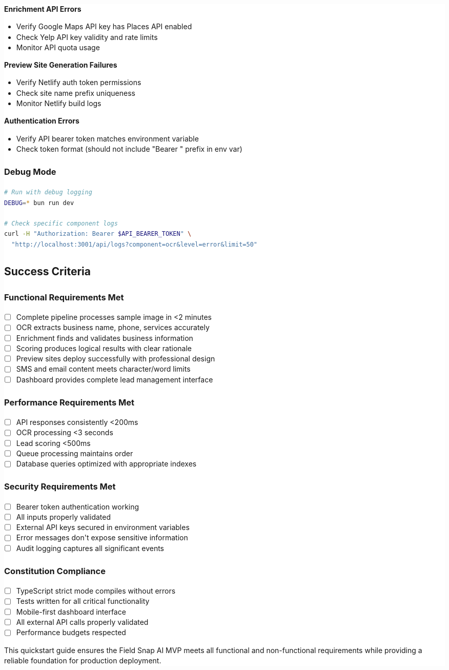**Enrichment API Errors**
- Verify Google Maps API key has Places API enabled
- Check Yelp API key validity and rate limits
- Monitor API quota usage

**Preview Site Generation Failures**
- Verify Netlify auth token permissions
- Check site name prefix uniqueness
- Monitor Netlify build logs

**Authentication Errors**
- Verify API bearer token matches environment variable
- Check token format (should not include "Bearer " prefix in env var)

### Debug Mode
```bash
# Run with debug logging
DEBUG=* bun run dev

# Check specific component logs
curl -H "Authorization: Bearer $API_BEARER_TOKEN" \
  "http://localhost:3001/api/logs?component=ocr&level=error&limit=50"
```

## Success Criteria

### Functional Requirements Met
- [ ] Complete pipeline processes sample image in <2 minutes
- [ ] OCR extracts business name, phone, services accurately
- [ ] Enrichment finds and validates business information
- [ ] Scoring produces logical results with clear rationale
- [ ] Preview sites deploy successfully with professional design
- [ ] SMS and email content meets character/word limits
- [ ] Dashboard provides complete lead management interface

### Performance Requirements Met
- [ ] API responses consistently <200ms
- [ ] OCR processing <3 seconds
- [ ] Lead scoring <500ms
- [ ] Queue processing maintains order
- [ ] Database queries optimized with appropriate indexes

### Security Requirements Met
- [ ] Bearer token authentication working
- [ ] All inputs properly validated
- [ ] External API keys secured in environment variables
- [ ] Error messages don't expose sensitive information
- [ ] Audit logging captures all significant events

### Constitution Compliance
- [ ] TypeScript strict mode compiles without errors
- [ ] Tests written for all critical functionality
- [ ] Mobile-first dashboard interface
- [ ] All external API calls properly validated
- [ ] Performance budgets respected

This quickstart guide ensures the Field Snap AI MVP meets all functional and non-functional requirements while providing a reliable foundation for production deployment.
